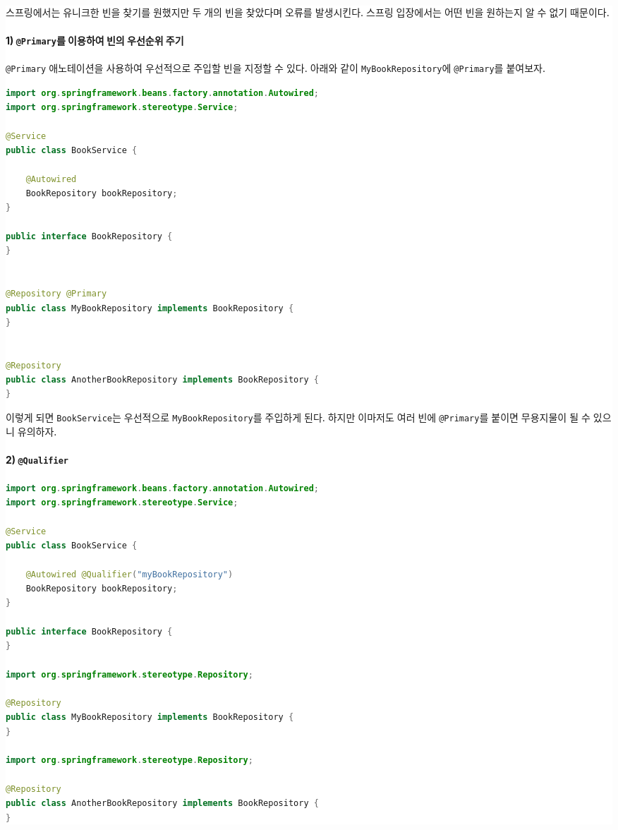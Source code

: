 스프링에서는 유니크한 빈을 찾기를 원했지만 두 개의 빈을 찾았다며 오류를 발생시킨다. 스프링 입장에서는 어떤 빈을 원하는지 알 수 없기 때문이다.

#### 1) `@Primary`를 이용하여 빈의 우선순위 주기
`@Primary` 애노테이션을 사용하여 우선적으로 주입할 빈을 지정할 수 있다. 아래와 같이 `MyBookRepository`에 `@Primary`를 붙여보자.

```java
import org.springframework.beans.factory.annotation.Autowired;
import org.springframework.stereotype.Service;
 
@Service
public class BookService {
 
    @Autowired
    BookRepository bookRepository;
}
  
public interface BookRepository {
}
 
  
@Repository @Primary
public class MyBookRepository implements BookRepository {
}
 
 
@Repository
public class AnotherBookRepository implements BookRepository {
}
```
이렇게 되면 `BookService`는 우선적으로 `MyBookRepository`를 주입하게 된다. 하지만 이마저도 여러 빈에 `@Primary`를 붙이면 무용지물이 될 수 있으니 유의하자.

#### 2) `@Qualifier`

```java
import org.springframework.beans.factory.annotation.Autowired;
import org.springframework.stereotype.Service;
 
@Service
public class BookService {
 
    @Autowired @Qualifier("myBookRepository")
    BookRepository bookRepository;
}

public interface BookRepository {
}

import org.springframework.stereotype.Repository;
 
@Repository
public class MyBookRepository implements BookRepository {
}

import org.springframework.stereotype.Repository;
 
@Repository
public class AnotherBookRepository implements BookRepository {
}
```

